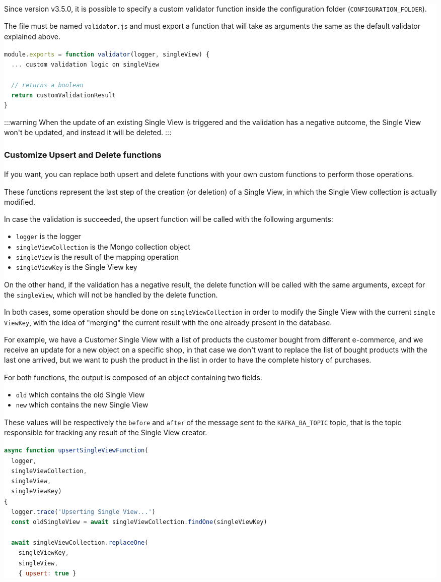 Since version v3.5.0, it is possible to specify a custom validator function inside the configuration folder (`CONFIGURATION_FOLDER`).

The file must be named `validator.js` and must export a function that will take as arguments the same as the default validator explained above.

```js
module.exports = function validator(logger, singleView) {
  ... custom validation logic on singleView

  // returns a boolean
  return customValidationResult
}
```

:::warning
When the update of an existing Single View is triggered and the validation has a negative outcome, the Single View won't be updated, and instead it will be deleted.
:::

### Customize Upsert and Delete functions

If you want, you can replace both upsert and delete functions with your own custom functions to perform those operations.

These functions represent the last step of the creation (or deletion) of a Single View, in which the Single View collection is actually modified.

In case the validation is succeeded, the upsert function will be called with the following arguments:

- `logger` is the logger
- `singleViewCollection` is the Mongo collection object
- `singleView` is the result of the mapping operation
- `singleViewKey` is the Single View key

On the other hand, if the validation has a negative result, the delete function will be called with the same arguments, except for the `singleView`, which will not be handled by the delete function.

In both cases, some operation should be done on `singleViewCollection` in order to modify the Single View with the current `singleViewKey`, with the idea of "merging" the current result with the one already present in the database.

For example, we have a Customer Single View with a list of products the customer bought from different e-commerce, and we receive an update for a new object on a specific shop, in that case we don't want to replace the list of bought products with the last one arrived, but we want to push the product in the list in order to have the complete history of purchases.

For both functions, the output is composed of an object containing two fields:

- `old` which contains the old Single View
- `new` which contains the new Single View

These values will be respectively the `before` and `after` of the message sent to the `KAFKA_BA_TOPIC` topic, that is the topic responsible for tracking any result of the Single View creator.

```js
async function upsertSingleViewFunction(
  logger,
  singleViewCollection,
  singleView,
  singleViewKey)
{
  logger.trace('Upserting Single View...')
  const oldSingleView = await singleViewCollection.findOne(singleViewKey)

  await singleViewCollection.replaceOne(
    singleViewKey,
    singleView,
    { upsert: true }
```